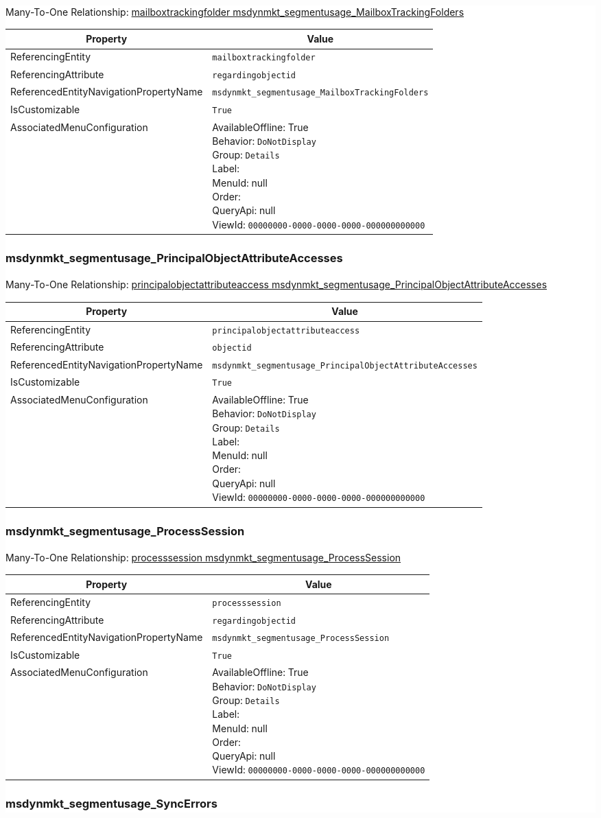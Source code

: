 Many-To-One Relationship: [mailboxtrackingfolder msdynmkt_segmentusage_MailboxTrackingFolders](mailboxtrackingfolder.md#BKMK_msdynmkt_segmentusage_MailboxTrackingFolders)

|Property|Value|
|---|---|
|ReferencingEntity|`mailboxtrackingfolder`|
|ReferencingAttribute|`regardingobjectid`|
|ReferencedEntityNavigationPropertyName|`msdynmkt_segmentusage_MailboxTrackingFolders`|
|IsCustomizable|`True`|
|AssociatedMenuConfiguration|AvailableOffline: True<br />Behavior: `DoNotDisplay`<br />Group: `Details`<br />Label: <br />MenuId: null<br />Order: <br />QueryApi: null<br />ViewId: `00000000-0000-0000-0000-000000000000`|

### <a name="BKMK_msdynmkt_segmentusage_PrincipalObjectAttributeAccesses"></a> msdynmkt_segmentusage_PrincipalObjectAttributeAccesses

Many-To-One Relationship: [principalobjectattributeaccess msdynmkt_segmentusage_PrincipalObjectAttributeAccesses](principalobjectattributeaccess.md#BKMK_msdynmkt_segmentusage_PrincipalObjectAttributeAccesses)

|Property|Value|
|---|---|
|ReferencingEntity|`principalobjectattributeaccess`|
|ReferencingAttribute|`objectid`|
|ReferencedEntityNavigationPropertyName|`msdynmkt_segmentusage_PrincipalObjectAttributeAccesses`|
|IsCustomizable|`True`|
|AssociatedMenuConfiguration|AvailableOffline: True<br />Behavior: `DoNotDisplay`<br />Group: `Details`<br />Label: <br />MenuId: null<br />Order: <br />QueryApi: null<br />ViewId: `00000000-0000-0000-0000-000000000000`|

### <a name="BKMK_msdynmkt_segmentusage_ProcessSession"></a> msdynmkt_segmentusage_ProcessSession

Many-To-One Relationship: [processsession msdynmkt_segmentusage_ProcessSession](processsession.md#BKMK_msdynmkt_segmentusage_ProcessSession)

|Property|Value|
|---|---|
|ReferencingEntity|`processsession`|
|ReferencingAttribute|`regardingobjectid`|
|ReferencedEntityNavigationPropertyName|`msdynmkt_segmentusage_ProcessSession`|
|IsCustomizable|`True`|
|AssociatedMenuConfiguration|AvailableOffline: True<br />Behavior: `DoNotDisplay`<br />Group: `Details`<br />Label: <br />MenuId: null<br />Order: <br />QueryApi: null<br />ViewId: `00000000-0000-0000-0000-000000000000`|

### <a name="BKMK_msdynmkt_segmentusage_SyncErrors"></a> msdynmkt_segmentusage_SyncErrors
